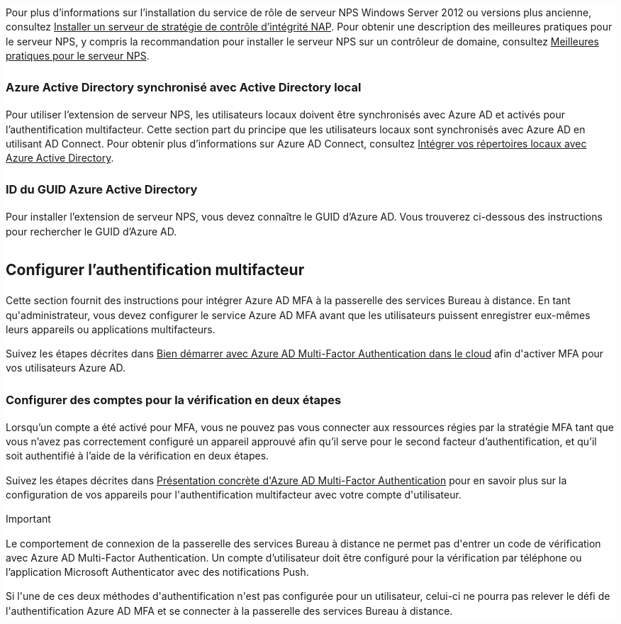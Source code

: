 Pour plus d’informations sur l’installation du service de rôle de serveur NPS Windows Server 2012 ou versions plus ancienne, consultez [Installer un serveur de stratégie de contrôle d’intégrité NAP](/previous-versions/windows/it-pro/windows-server-2008-R2-and-2008/dd296890(v=ws.10)). Pour obtenir une description des meilleures pratiques pour le serveur NPS, y compris la recommandation pour installer le serveur NPS sur un contrôleur de domaine, consultez [Meilleures pratiques pour le serveur NPS](/previous-versions/windows/it-pro/windows-server-2008-R2-and-2008/cc771746(v=ws.10)).

### <a name="azure-active-directory-synched-with-on-premises-active-directory"></a>Azure Active Directory synchronisé avec Active Directory local

Pour utiliser l’extension de serveur NPS, les utilisateurs locaux doivent être synchronisés avec Azure AD et activés pour l’authentification multifacteur. Cette section part du principe que les utilisateurs locaux sont synchronisés avec Azure AD en utilisant AD Connect. Pour obtenir plus d’informations sur Azure AD Connect, consultez [Intégrer vos répertoires locaux avec Azure Active Directory](../hybrid/whatis-hybrid-identity.md).

### <a name="azure-active-directory-guid-id"></a>ID du GUID Azure Active Directory

Pour installer l’extension de serveur NPS, vous devez connaître le GUID d’Azure AD. Vous trouverez ci-dessous des instructions pour rechercher le GUID d’Azure AD.

## <a name="configure-multi-factor-authentication"></a>Configurer l’authentification multifacteur

Cette section fournit des instructions pour intégrer Azure AD MFA à la passerelle des services Bureau à distance. En tant qu'administrateur, vous devez configurer le service Azure AD MFA avant que les utilisateurs puissent enregistrer eux-mêmes leurs appareils ou applications multifacteurs.

Suivez les étapes décrites dans [Bien démarrer avec Azure AD Multi-Factor Authentication dans le cloud](howto-mfa-getstarted.md) afin d'activer MFA pour vos utilisateurs Azure AD.

### <a name="configure-accounts-for-two-step-verification"></a>Configurer des comptes pour la vérification en deux étapes

Lorsqu’un compte a été activé pour MFA, vous ne pouvez pas vous connecter aux ressources régies par la stratégie MFA tant que vous n’avez pas correctement configuré un appareil approuvé afin qu’il serve pour le second facteur d’authentification, et qu’il soit authentifié à l’aide de la vérification en deux étapes.

Suivez les étapes décrites dans [Présentation concrète d'Azure AD Multi-Factor Authentication](../user-help/multi-factor-authentication-end-user-first-time.md) pour en savoir plus sur la configuration de vos appareils pour l'authentification multifacteur avec votre compte d'utilisateur.

> [!IMPORTANT]
> Le comportement de connexion de la passerelle des services Bureau à distance ne permet pas d'entrer un code de vérification avec Azure AD Multi-Factor Authentication. Un compte d’utilisateur doit être configuré pour la vérification par téléphone ou l’application Microsoft Authenticator avec des notifications Push.
>
> Si l'une de ces deux méthodes d'authentification n'est pas configurée pour un utilisateur, celui-ci ne pourra pas relever le défi de l'authentification Azure AD MFA et se connecter à la passerelle des services Bureau à distance.
